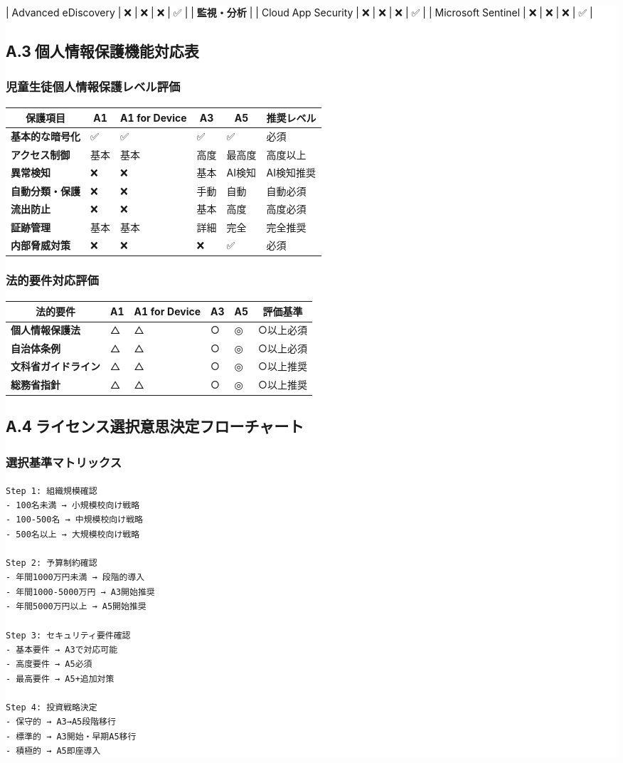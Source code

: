 | Advanced eDiscovery | ❌ | ❌ | ❌ | ✅ |
| **監視・分析** |
| Cloud App Security | ❌ | ❌ | ❌ | ✅ |
| Microsoft Sentinel | ❌ | ❌ | ❌ | ✅ |

## A.3 個人情報保護機能対応表

### 児童生徒個人情報保護レベル評価

| 保護項目 | A1 | A1 for Device | A3 | A5 | 推奨レベル |
|----------|-----|---------------|-----|-----|------------|
| **基本的な暗号化** | ✅ | ✅ | ✅ | ✅ | 必須 |
| **アクセス制御** | 基本 | 基本 | 高度 | 最高度 | 高度以上 |
| **異常検知** | ❌ | ❌ | 基本 | AI検知 | AI検知推奨 |
| **自動分類・保護** | ❌ | ❌ | 手動 | 自動 | 自動必須 |
| **流出防止** | ❌ | ❌ | 基本 | 高度 | 高度必須 |
| **証跡管理** | 基本 | 基本 | 詳細 | 完全 | 完全推奨 |
| **内部脅威対策** | ❌ | ❌ | ❌ | ✅ | 必須 |

### 法的要件対応評価

| 法的要件 | A1 | A1 for Device | A3 | A5 | 評価基準 |
|----------|-----|---------------|-----|-----|----------|
| **個人情報保護法** | △ | △ | ○ | ◎ | ○以上必須 |
| **自治体条例** | △ | △ | ○ | ◎ | ○以上必須 |
| **文科省ガイドライン** | △ | △ | ○ | ◎ | ○以上推奨 |
| **総務省指針** | △ | △ | ○ | ◎ | ○以上推奨 |

## A.4 ライセンス選択意思決定フローチャート

### 選択基準マトリックス

```
Step 1: 組織規模確認
- 100名未満 → 小規模校向け戦略
- 100-500名 → 中規模校向け戦略  
- 500名以上 → 大規模校向け戦略

Step 2: 予算制約確認
- 年間1000万円未満 → 段階的導入
- 年間1000-5000万円 → A3開始推奨
- 年間5000万円以上 → A5開始推奨

Step 3: セキュリティ要件確認
- 基本要件 → A3で対応可能
- 高度要件 → A5必須
- 最高要件 → A5+追加対策

Step 4: 投資戦略決定
- 保守的 → A3→A5段階移行
- 標準的 → A3開始・早期A5移行
- 積極的 → A5即座導入
```